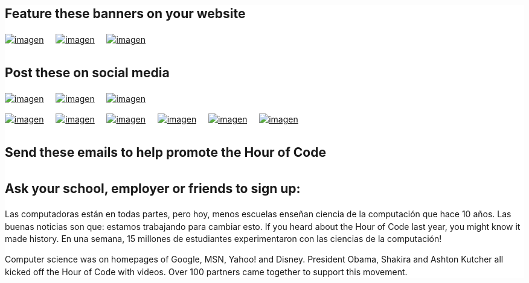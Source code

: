 <p>
  <a id="banners"></a>
</p>

<h2>
  Feature these banners on your website
</h2>

<p>
  <a href="/images/banner1.jpg"><img src="/images/fit-250/banner1.jpg" alt="imagen" /></a>&nbsp;&nbsp;&nbsp;&nbsp; <a href="/images/banner3.jpg"><img src="/images/fit-250/banner3.jpg" alt="imagen" /></a>&nbsp;&nbsp;&nbsp;&nbsp; <a href="/images/banner5.jpg"><img src="/images/fit-500/banner5.jpg" alt="imagen" /></a>&nbsp;&nbsp;&nbsp;&nbsp;
</p>

<p>
  <a id="social"></a>
</p>

<h2>
  Post these on social media
</h2>

<p>
  <a href="/images/social-1.jpg"><img src="/images/fit-250/social-1.jpg" alt="imagen" /></a>&nbsp;&nbsp;&nbsp;&nbsp; <a href="/images/social-2.jpg"><img src="/images/fit-250/social-2.jpg" alt="imagen" /></a>&nbsp;&nbsp;&nbsp;&nbsp; <a href="/images/social-3.jpg"><img src="/images/fit-250/social-3.jpg" alt="imagen" /></a>&nbsp;&nbsp;&nbsp;&nbsp;
</p>

<p>
  <a href="/images/mark.jpg"><img src="/images/fit-250/mark.jpg" alt="imagen" /></a>&nbsp;&nbsp;&nbsp;&nbsp; <a href="/images/susan.jpg"><img src="/images/fit-250/susan.jpg" alt="imagen" /></a>&nbsp;&nbsp;&nbsp;&nbsp; <a href="/images/chris.jpg"><img src="/images/fit-250/chris.jpg" alt="imagen" /></a>&nbsp;&nbsp;&nbsp;&nbsp; <a href="/images/marissa.jpg"><img src="/images/fit-250/marissa.jpg" alt="imagen" /></a>&nbsp;&nbsp;&nbsp;&nbsp; <a href="/images/ashton.jpg"><img src="/images/fit-250/ashton.jpg" alt="imagen" /></a>&nbsp;&nbsp;&nbsp;&nbsp; <a href="/image/barack.jpg"><img src="/images/fit-250/barack.jpg" alt="imagen" /></a>&nbsp;&nbsp;&nbsp;&nbsp;
</p>

<p>
  <a id="sample-emails"></a>
</p>

<h2>
  Send these emails to help promote the Hour of Code
</h2>

<p>
  <a id="email"></a>
</p>

<h2>
  Ask your school, employer or friends to sign up:
</h2>

<p>
  Las computadoras están en todas partes, pero hoy, menos escuelas enseñan ciencia de la computación que hace 10 años. Las buenas noticias son que: estamos trabajando para cambiar esto. If you heard about the Hour of Code last year, you might know it made history. En una semana, 15 millones de estudiantes experimentaron con las ciencias de la computación!
</p>

<p>
  Computer science was on homepages of Google, MSN, Yahoo! and Disney. President Obama, Shakira and Ashton Kutcher all kicked off the Hour of Code with videos. Over 100 partners came together to support this movement.
</p>
